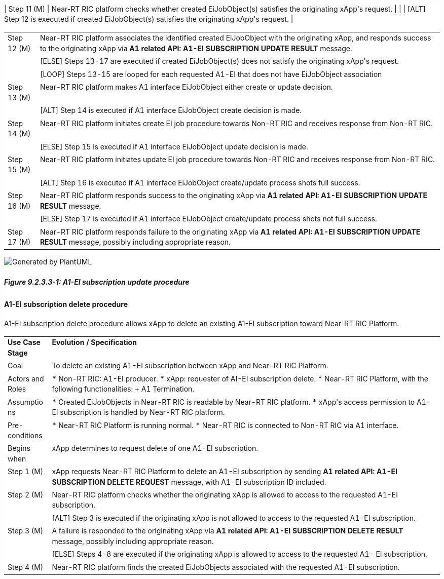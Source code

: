 | Step 11 (M) | Near-RT RIC platform checks whether created EiJobObject(s) satisfies the originating  xApp's request. |
|  | [ALT] Step 12 is executed if created EiJobObject(s) satisfies the originating xApp's  request. |

</div>

<div class="table-wrapper" markdown="block">

|  |  |
| --- | --- |
| Step 12 (M) | Near-RT RIC platform associates the identified created EiJobObject with the  originating xApp, and responds success to the originating xApp via **A1 related API: A1-EI SUBSCRIPTION UPDATE RESULT** message. |
|  | [ELSE] Steps 13-17 are executed if created EiJobObject(s) does not satisfy the  originating xApp's request. |
|  | [LOOP] Steps 13-15 are looped for each requested A1-EI that does not have  EiJobObject association |
| Step 13 (M) | Near-RT RIC platform makes A1 interface EiJobObject either create or update  decision. |
|  | [ALT] Step 14 is executed if A1 interface EiJobObject create decision is made. |
| Step 14 (M) | Near-RT RIC platform initiates create EI job procedure towards Non-RT  RIC and receives response from Non-RT RIC. |
|  | [ELSE] Step 15 is executed if A1 interface EiJobObject update decision is  made. |
| Step 15 (M) | Near-RT RIC platform initiates update EI job procedure towards Non-RT  RIC and receives response from Non-RT RIC. |
|  | [ALT] Step 16 is executed if A1 interface EiJobObject create/update process shots  full success. |
| Step 16 (M) | Near-RT RIC platform responds success to the originating xApp via **A1 related**  **API: A1-EI SUBSCRIPTION UPDATE RESULT** message. |
|  | [ELSE] Step 17 is executed if A1 interface EiJobObject create/update process  shots not full success. |
| Step 17 (M) | Near-RT RIC platform responds failure to the originating xApp via **A1 related API: A1-EI SUBSCRIPTION UPDATE RESULT** message, possibly including  appropriate reason. |

</div>

![Generated by PlantUML]({{site.baseurl}}/assets/images/28215835c2d1.png)

##### Figure 9.2.3.3-1: A1-EI subscription update procedure

#### A1-EI subscription delete procedure

A1-EI subscription delete procedure allows xApp to delete an existing A1-EI subscription toward Near-RT RIC Platform.

<div class="table-wrapper" markdown="block">

|  |  |
| --- | --- |
| **Use Case Stage** | **Evolution / Specification** |
| Goal | To delete an existing A1-EI subscription between xApp and Near-RT RIC Platform. |
| Actors and Roles | * Non-RT RIC: A1-EI producer. * xApp: requester of AI-EI subscription delete. * Near-RT RIC Platform, with the following functionalities:   + A1 Termination. |
| Assumptions | * Created EiJobObjects in Near-RT RIC is readable by Near-RT RIC platform. * xApp's access permission to A1-EI subscription is handled by Near-RT RIC platform. |
| Pre-conditions | * Near-RT RIC Platform is running normal. * Near-RT RIC is connected to Non-RT RIC via A1 interface. |
| Begins when | xApp determines to request delete of one A1-EI subscription. |
| Step 1 (M) | xApp requests Near-RT RIC Platform to delete an A1-EI subscription by sending **A1 related**  **API: A1-EI SUBSCRIPTION DELETE REQUEST** message, with A1-EI subscription ID included. |
| Step 2 (M) | Near-RT RIC platform checks whether the originating xApp is allowed to access to the requested  A1-EI subscription. |
|  | [ALT] Step 3 is executed if the originating xApp is not allowed to access to the requested A1-EI  subscription. |
| Step 3 (M) | A failure is responded to the originating xApp via **A1 related API: A1-EI SUBSCRIPTION**  **DELETE RESULT** message, possibly including appropriate reason. |
|  | [ELSE] Steps 4-8 are executed if the originating xApp is allowed to access to the requested A1-  EI subscription. |
| Step 4 (M) | Near-RT RIC platform finds the created EiJobObjects associated with the requested A1-EI  subscription. |